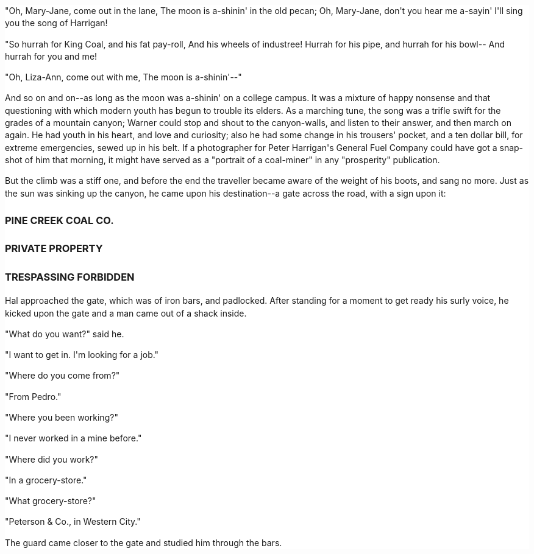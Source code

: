 "Oh, Mary-Jane, come out in the lane,
The moon is a-shinin' in the old pecan;
Oh, Mary-Jane, don't you hear me a-sayin'
I'll sing you the song of Harrigan!

"So hurrah for King Coal, and his fat pay-roll,
And his wheels of industree!
Hurrah for his pipe, and hurrah for his bowl--
And hurrah for you and me!

"Oh, Liza-Ann, come out with me,
The moon is a-shinin'--"


And so on and on--as long as the moon was a-shinin' on a college campus. It was a mixture of happy nonsense and that questioning with which modern youth has begun to trouble its elders. As a marching tune, the song was a trifle swift for the grades of a mountain canyon; Warner could stop and shout to the canyon-walls, and listen to their answer, and then march on again. He had youth in his heart, and love and curiosity; also he had some change in his trousers' pocket, and a ten dollar bill, for extreme emergencies, sewed up in his belt. If a photographer for Peter Harrigan's General Fuel Company could have got a snap-shot of him that morning, it might have served as a "portrait of a coal-miner" in any "prosperity" publication.

But the climb was a stiff one, and before the end the traveller became aware of the weight of his boots, and sang no more. Just as the sun was sinking up the canyon, he came upon his destination--a gate across the road, with a sign upon it:

###  PINE CREEK COAL CO.

###  PRIVATE PROPERTY

###  TRESPASSING FORBIDDEN

Hal approached the gate, which was of iron bars, and padlocked. After standing for a moment to get ready his surly voice, he kicked upon the gate and a man came out of a shack inside.

"What do you want?" said he.

"I want to get in. I'm looking for a job."

"Where do you come from?"

"From Pedro."

"Where you been working?"

"I never worked in a mine before."

"Where did you work?"

"In a grocery-store."

"What grocery-store?"

"Peterson & Co., in Western City."

The guard came closer to the gate and studied him through the bars.
